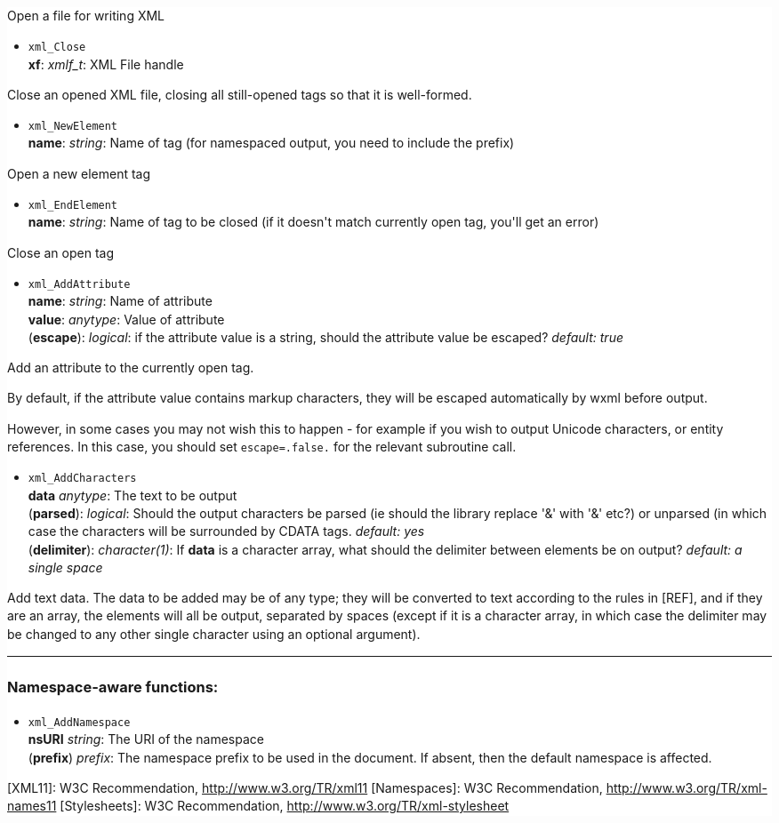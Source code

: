 Open a file for writing XML

* `xml_Close`   
**xf**: *xmlf_t*: XML File handle

Close an opened XML file, closing all still-opened tags so that it is well-formed.

* `xml_NewElement`  
**name**: *string*:
 Name of tag (for namespaced output, you need to include the prefix)

Open a new element tag

* `xml_EndElement`  
**name**: *string*: 
 Name of tag to be closed (if it doesn't match currently open tag, you'll get an error)

Close an open tag

* `xml_AddAttribute`  
**name**: *string*: Name of attribute  
**value**: *anytype*: Value of attribute  
(**escape**): *logical*: if the attribute value is a string, should the attribute value be escaped?
  *default: true*

Add an attribute to the currently open tag.

By default, if the attribute value contains markup characters, they will be escaped automatically by
wxml before output.

However, in some cases you may not wish this to happen - for example if you wish to output Unicode
characters, or entity references. In this case, you should set `escape=.false.` for the relevant
subroutine call.

* `xml_AddCharacters`  
**data** *anytype*:
 The text to be output  
(**parsed**): *logical*: Should the output characters be parsed (ie should the library replace '&' with '&amp;' etc?) or unparsed (in which case
the characters will be surrounded by CDATA tags.
 *default: yes*  
(**delimiter**): *character(1)*: If **data** is a character array, what should the delimiter between elements be on output?
 *default: a single space*  

Add text data. The data to be added may be of any type; they will be converted to text according to the rules in [REF],
and if they are an array, the elements will all be output, separated by spaces (except if it is a character array, in which
case the delimiter may be changed to any other single character using an optional argument).

----------
### Namespace-aware functions:

* `xml_AddNamespace`  
**nsURI** *string*: The URI of the namespace   
(**prefix**) *prefix*: The namespace prefix to be used in the document. If absent, then the default namespace is affected.


[XML11]: W3C Recommendation, http://www.w3.org/TR/xml11
[Namespaces]: W3C Recommendation, http://www.w3.org/TR/xml-names11
[Stylesheets]: W3C Recommendation, http://www.w3.org/TR/xml-stylesheet